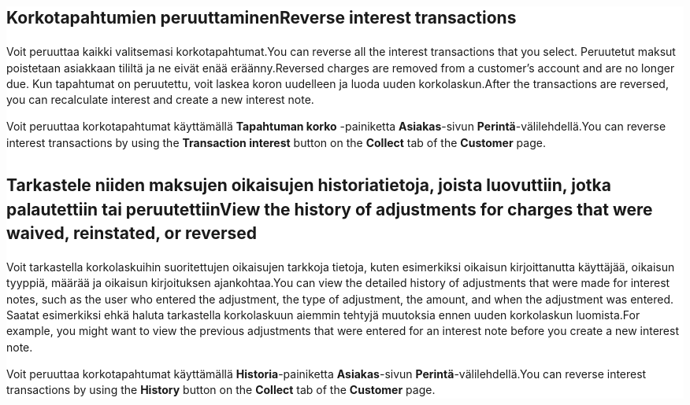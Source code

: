 ## <a name="reverse-interest-transactions"></a><span data-ttu-id="f3738-187">Korkotapahtumien peruuttaminen</span><span class="sxs-lookup"><span data-stu-id="f3738-187">Reverse interest transactions</span></span>
<span data-ttu-id="f3738-188">Voit peruuttaa kaikki valitsemasi korkotapahtumat.</span><span class="sxs-lookup"><span data-stu-id="f3738-188">You can reverse all the interest transactions that you select.</span></span> <span data-ttu-id="f3738-189">Peruutetut maksut poistetaan asiakkaan tililtä ja ne eivät enää eräänny.</span><span class="sxs-lookup"><span data-stu-id="f3738-189">Reversed charges are removed from a customer’s account and are no longer due.</span></span> <span data-ttu-id="f3738-190">Kun tapahtumat on peruutettu, voit laskea koron uudelleen ja luoda uuden korkolaskun.</span><span class="sxs-lookup"><span data-stu-id="f3738-190">After the transactions are reversed, you can recalculate interest and create a new interest note.</span></span>

<span data-ttu-id="f3738-191">Voit peruuttaa korkotapahtumat käyttämällä **Tapahtuman korko** -painiketta **Asiakas**-sivun **Perintä**-välilehdellä.</span><span class="sxs-lookup"><span data-stu-id="f3738-191">You can reverse interest transactions by using the **Transaction interest** button on the **Collect** tab of the **Customer** page.</span></span>

## <a name="view-the-history-of-adjustments-for-charges-that-were-waived-reinstated-or-reversed"></a><span data-ttu-id="f3738-192">Tarkastele niiden maksujen oikaisujen historiatietoja, joista luovuttiin, jotka palautettiin tai peruutettiin</span><span class="sxs-lookup"><span data-stu-id="f3738-192">View the history of adjustments for charges that were waived, reinstated, or reversed</span></span>
<span data-ttu-id="f3738-193">Voit tarkastella korkolaskuihin suoritettujen oikaisujen tarkkoja tietoja, kuten esimerkiksi oikaisun kirjoittanutta käyttäjää, oikaisun tyyppiä, määrää ja oikaisun kirjoituksen ajankohtaa.</span><span class="sxs-lookup"><span data-stu-id="f3738-193">You can view the detailed history of adjustments that were made for interest notes, such as the user who entered the adjustment, the type of adjustment, the amount, and when the adjustment was entered.</span></span> <span data-ttu-id="f3738-194">Saatat esimerkiksi ehkä haluta tarkastella korkolaskuun aiemmin tehtyjä muutoksia ennen uuden korkolaskun luomista.</span><span class="sxs-lookup"><span data-stu-id="f3738-194">For example, you might want to view the previous adjustments that were entered for an interest note before you create a new interest note.</span></span> 

<span data-ttu-id="f3738-195">Voit peruuttaa korkotapahtumat käyttämällä **Historia**-painiketta **Asiakas**-sivun **Perintä**-välilehdellä.</span><span class="sxs-lookup"><span data-stu-id="f3738-195">You can reverse interest transactions by using the **History** button on the **Collect** tab of the **Customer** page.</span></span>



